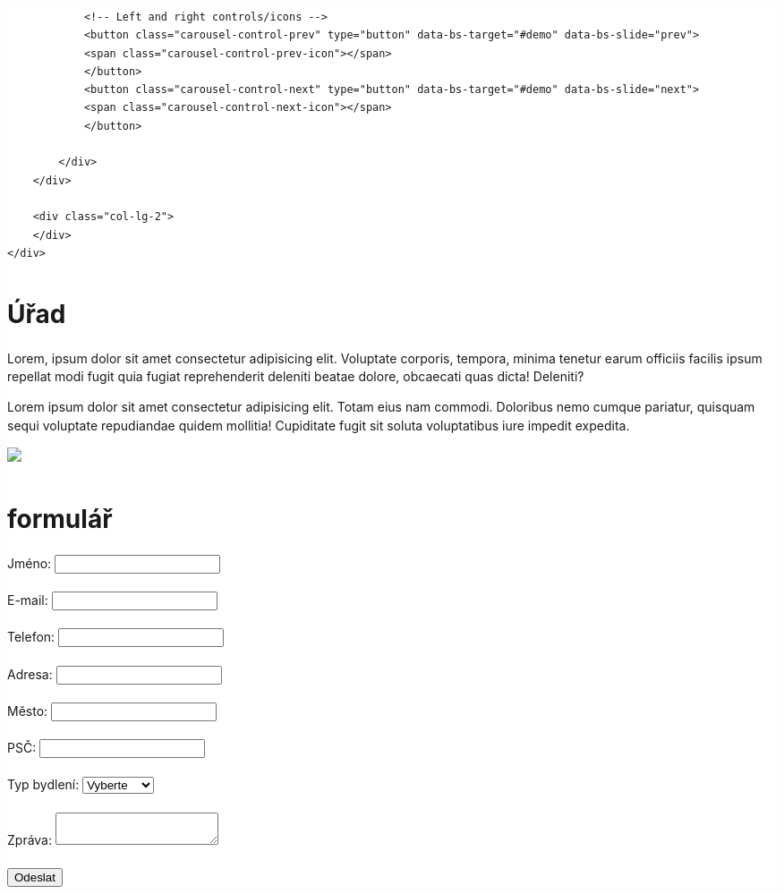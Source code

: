                 <!-- Left and right controls/icons -->
                <button class="carousel-control-prev" type="button" data-bs-target="#demo" data-bs-slide="prev">
                <span class="carousel-control-prev-icon"></span>
                </button>
                <button class="carousel-control-next" type="button" data-bs-target="#demo" data-bs-slide="next">
                <span class="carousel-control-next-icon"></span>
                </button>

            </div>
        </div>

        <div class="col-lg-2">
        </div>
    </div>
</div>

<div class="container" id="slide_3">
    <div class="row" id="urad_formular">
        <div class="col-lg-6">
            <h1 id="urad">Úřad</h1>
            <p>Lorem, ipsum dolor sit amet consectetur adipisicing elit. Voluptate corporis, tempora, minima tenetur earum officiis facilis ipsum repellat modi fugit quia fugiat reprehenderit deleniti beatae dolore, obcaecati quas dicta! Deleniti?</p>
            <p>Lorem ipsum dolor sit amet consectetur adipisicing elit. Totam eius nam commodi. Doloribus nemo cumque pariatur, quisquam sequi voluptate repudiandae quidem mollitia! Cupiditate fugit sit soluta voluptatibus iure impedit expedita.</p>
            <img src="./img/urad.png">
        </div>
        <div class="col-lg-6">
            <h1>formulář</h1>
            <form id="formular">
                <label for="name">Jméno:</label>
                <input type="text" id="name" name="name"><br><br>
                <label for="email">E-mail:</label>
                <input type="email" id="email" name="email"><br><br>
                <label for="phone">Telefon:</label>
                <input type="tel" id="phone" name="phone"><br><br>
                <label for="address">Adresa:</label>
                <input type="text" id="address" name="address"><br><br>
                <label for="city">Město:</label>
                <input type="text" id="city" name="city"><br><br>
                <label for="postcode">PSČ:</label>
                <input type="text" id="postcode" name="postcode"><br><br>
                <label for="type">Typ bydlení:</label>
                <select id="type" name="type">
                    <option value="">Vyberte</option>
                    <option value="byt">Byt</option>
                    <option value="dum">Dům</option>
                    <option value="garsonka">Garsonka</option>
                </select><br><br>
                <label for="message">Zpráva:</label>
                <textarea id="message" name="message"></textarea><br><br>
                <input type="submit" value="Odeslat">
            </form>
